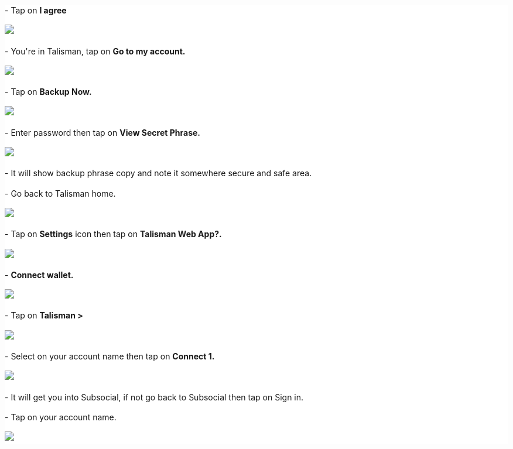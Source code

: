 
\- Tap on **I agree**

 **![](https://lh3.googleusercontent.com/-VwJaUFMetqo/YyOMsuS4R0I/AAAAAAAANxI/huMVPv-VHwYu6vIcLTT49RMSdqLmniDiQCNcBGAsYHQ/s1600/1663274158367838-10.png)** 

\- You're in Talisman, tap on **Go to my account.**

 **![](https://lh3.googleusercontent.com/-tdD0HFKXqp4/YyOMr4hc-SI/AAAAAAAANxE/N5C7SAUl_L8wJfAn08jjuzHfDYQYQ3H4gCNcBGAsYHQ/s1600/1663274154576462-11.png)** 

\- Tap on **Backup Now.**

 **![](https://lh3.googleusercontent.com/-tTrHAm4178g/YyOMq350zqI/AAAAAAAANxA/gXaSF4Sj9UkyXwsomBuDfs1TlwUg5KsyQCNcBGAsYHQ/s1600/1663274150855906-12.png)** 

\- Enter password then tap on **View Secret Phrase.**

 **![](https://lh3.googleusercontent.com/-_KT_rmccjk0/YyOMpz7Q-kI/AAAAAAAANw8/zLmDfr033Xkkp_t1A_y1ucSUpH8iIiNIACNcBGAsYHQ/s1600/1663274147578006-13.png)** 

\- It will show backup phrase copy and note it somewhere secure and safe area.

  

\- Go back to Talisman home.

  

 ![](https://lh3.googleusercontent.com/-Q6ZQ7J3nobg/YyOMpG296iI/AAAAAAAANw4/AD1L7KJMQvY3ShbauR_TJilRMcUKKS69QCNcBGAsYHQ/s1600/1663274144053336-14.png) 

  

\- Tap on **Settings** icon then tap on **Talisman Web App?.**

 **![](https://lh3.googleusercontent.com/-AQQ8qDy5hYw/YyOMoA3-XqI/AAAAAAAANw0/JXzVeEGf-n4rYmndim3tggZbjldG2RvXACNcBGAsYHQ/s1600/1663274140233193-15.png)** 

\- **Connect wallet.**

  

 ![](https://lh3.googleusercontent.com/-qbbRB0Fmg3g/YyOMnBZ8e3I/AAAAAAAANww/MPyBfBfsan4zR837qxiKYhi_ETApVGocgCNcBGAsYHQ/s1600/1663274136254586-16.png) 

  

\- Tap on **Talisman >**

 **![](https://lh3.googleusercontent.com/-vi0Q7dijzCo/YyOMmI9CnNI/AAAAAAAANws/OAgSVhkRld8gTSX9c8TyzuEafkydlY0rQCNcBGAsYHQ/s1600/1663274132573802-17.png)** 

\- Select on your account name then tap on **Connect 1.**

 **![](https://lh3.googleusercontent.com/-6zG28OpBX-g/YyOMldnaR1I/AAAAAAAANwo/9jewtERCaDQVRr8buqlv5mLWbs5ETK8zwCNcBGAsYHQ/s1600/1663274128836845-18.png)** 

\- It will get you into Subsocial, if not go back to Subsocial then tap on Sign in.

  

\- Tap on your account name.

  

 ![](https://lh3.googleusercontent.com/-cLbD8oQZ6nY/YyOMkcqSp5I/AAAAAAAANwk/Yh1gLe-OXFU5SVjw9MtzjqvERrocqY-bgCNcBGAsYHQ/s1600/1663274125097944-19.png) 
